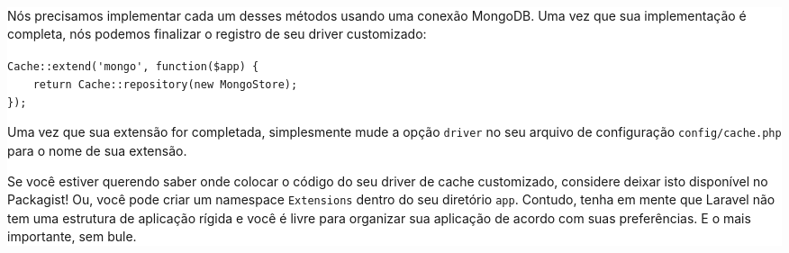Nós precisamos implementar cada um desses métodos usando uma conexão MongoDB. Uma vez que sua implementação é completa, nós podemos finalizar o registro de seu driver customizado:

	Cache::extend('mongo', function($app) {
		return Cache::repository(new MongoStore);
	});

Uma vez que sua extensão for completada, simplesmente mude a opção `driver` no seu arquivo de configuração `config/cache.php` para o nome de sua extensão.

Se você estiver querendo saber onde colocar o código do seu driver de cache customizado, considere deixar isto disponível no Packagist! Ou, você pode criar um namespace `Extensions` dentro do seu diretório `app`. Contudo, tenha em mente que Laravel não tem uma estrutura de aplicação rígida e você é livre para organizar sua aplicação de acordo com suas preferências. E o mais importante, sem bule.

